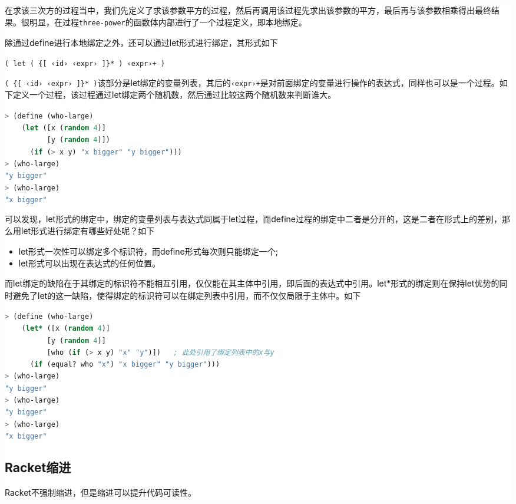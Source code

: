 在求该三次方的过程当中，我们先定义了求该参数平方的过程，然后再调用该过程先求出该参数的平方，最后再与该参数相乘得出最终结果。很明显，在过程`three-power`的函数体内部进行了一个过程定义，即本地绑定。

除通过define进行本地绑定之外，还可以通过let形式进行绑定，其形式如下

```
( let ( {[ ‹id› ‹expr› ]}* ) ‹expr›+ )
```

`( {[ ‹id› ‹expr› ]}* )`该部分是let绑定的变量列表，其后的`‹expr›+`是对前面绑定的变量进行操作的表达式，同样也可以是一个过程。如下定义一个过程，该过程通过let绑定两个随机数，然后通过比较这两个随机数来判断谁大。

```lisp
> (define (who-large)
    (let ([x (random 4)]
          [y (random 4)])
      (if (> x y) "x bigger" "y bigger")))
> (who-large)
"y bigger"
> (who-large)
"x bigger"
```

可以发现，let形式的绑定中，绑定的变量列表与表达式同属于let过程，而define过程的绑定中二者是分开的，这是二者在形式上的差别，那么用let形式进行绑定有哪些好处呢？如下

+ let形式一次性可以绑定多个标识符，而define形式每次则只能绑定一个;
+ let形式可以出现在表达式的任何位置。

而let绑定的缺陷在于其绑定的标识符不能相互引用，仅仅能在其主体中引用，即后面的表达式中引用。let*形式的绑定则在保持let优势的同时避免了let的这一缺陷，使得绑定的标识符可以在绑定列表中引用，而不仅仅局限于主体中。如下

```lisp
> (define (who-large)
    (let* ([x (random 4)]
          [y (random 4)]
          [who (if (> x y) "x" "y")])	; 此处引用了绑定列表中的x与y
      (if (equal? who "x") "x bigger" "y bigger")))
> (who-large)
"y bigger"
> (who-large)
"y bigger"
> (who-large)
"x bigger"
```

## Racket缩进

Racket不强制缩进，但是缩进可以提升代码可读性。
